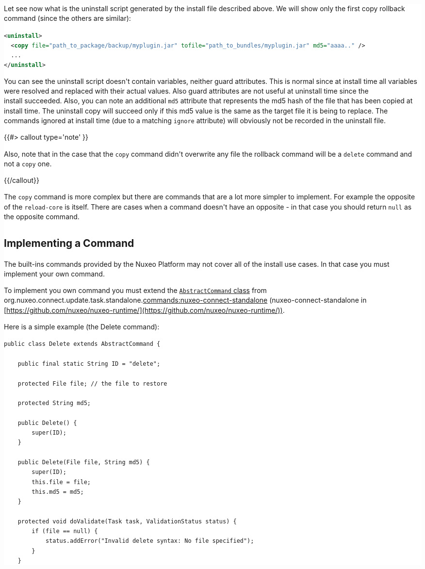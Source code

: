 Let see now what is the uninstall script generated by the install file described above. We will show only the first copy rollback command (since the others are similar):

```xml
<uninstall>
  <copy file="path_to_package/backup/myplugin.jar" tofile="path_to_bundles/myplugin.jar" md5="aaaa.." />
  ...
</uninstall>
```

You can see the uninstall script doesn't contain variables, neither guard attributes. This is normal since at install time all variables were resolved and replaced with their actual values. Also guard attributes are not useful at uninstall time since the install&nbsp;succeeded. Also, you can note an additional `md5` attribute that represents the md5 hash of the file that has been copied at install time. The uninstall copy will succeed only if this md5 value is the same as the target file it is being to replace. The commands ignored at install time (due to a matching `ignore` attribute) will obviously not be recorded in the uninstall file.

{{#> callout type='note' }}

Also, note that in the case that the `copy` command didn't overwrite any file the rollback command will be a `delete` command and not a `copy` one.

{{/callout}}

The `copy` command is more complex but there are commands that are a lot more simpler to implement. For example the opposite of the `reload-core` is itself. There are cases when a command doesn't have an opposite - in that case you should return `null` as the opposite command.

## Implementing a Command

The built-ins commands provided by the Nuxeo Platform may not cover all of the install use cases. In that case you must implement your own command.

To implement you own command you must extend the [`AbstractCommand` class](http://community.nuxeo.com/api/nuxeo/8.2/javadoc/org/nuxeo/connect/update/task/standalone/commands/AbstractCommand.html) from org.nuxeo.connect.update.task.standalone.[commands:nuxeo-connect-standalone](http://commandsnuxeo-connect-standalone) (nuxeo-connect-standalone in [https://github.com/nuxeo/nuxeo-runtime/](https://github.com/nuxeo/nuxeo-runtime/)).

Here is a simple example (the Delete command):

```
public class Delete extends AbstractCommand {

    public final static String ID = "delete";

    protected File file; // the file to restore

    protected String md5;

    public Delete() {
        super(ID);
    }

    public Delete(File file, String md5) {
        super(ID);
        this.file = file;
        this.md5 = md5;
    }

    protected void doValidate(Task task, ValidationStatus status) {
        if (file == null) {
            status.addError("Invalid delete syntax: No file specified");
        }
    }

```
